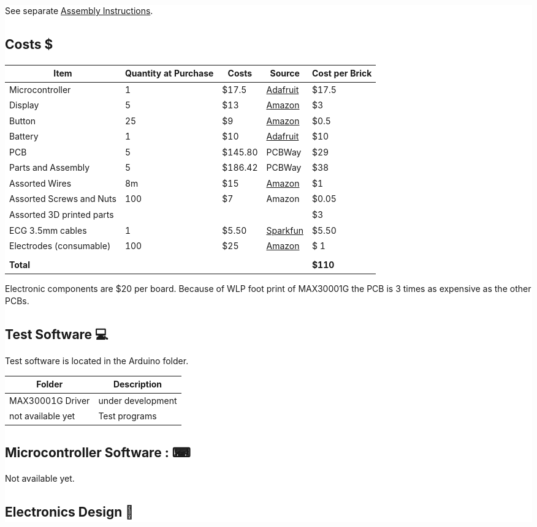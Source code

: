 See separate [Assembly Instructions](assembly.md).

## Costs &#36;

| Item        | Quantity at Purchase | Costs  | Source            | Cost per Brick
|---                          | ---  | ---    | ---               | ---
| Microcontroller             |  1   | $17.5  | [Adafruit](https://www.adafruit.com/product/5477)          | $17.5
| Display                     |  5   | $13    | [Amazon](https://a.co/d/1QH0Ab9)            | $3
| Button                      | 25   | $9     | [Amazon](https://a.co/d/8KAuTwC) | $0.5 
| Battery                     |  1   | $10     | [Adafruit](https://www.adafruit.com/product/258)        | $10
| PCB                         |  5   | $145.80 | PCBWay            | $29
| Parts and Assembly          |  5   | $186.42 | PCBWay            | $38
| Assorted Wires              |8m    | $15    | [Amazon](https://a.co/d/58djefc) | $1
| Assorted Screws and Nuts    |100   |  $7    | Amazon            | $0.05
| Assorted 3D printed parts   |      |        |                   | $3
| ECG 3.5mm cables | 1  | $5.50 | [Sparkfun](https://www.sparkfun.com/products/12970) | $5.50
| Electrodes (consumable) | 100 | $25 | [Amazon](https://a.co/d/85M2rC2) | $ 1
|                             |      |        |                   |
| **Total**                   |      |        |                   | **$110**

Electronic components are $20 per board. Because of WLP foot print of MAX30001G the PCB is 3 times as expensive as the other PCBs.

## Test Software &#128187;
Test software is located in the Arduino folder.

| Folder | Description | 
|--- |---|
| MAX30001G Driver | under development |
| not available yet | Test programs |

## Microcontroller Software : &#9000;
Not available yet.

## Electronics Design &#128268;

<a href="Impedance_Potential_schematic.pdf" target="_blank">